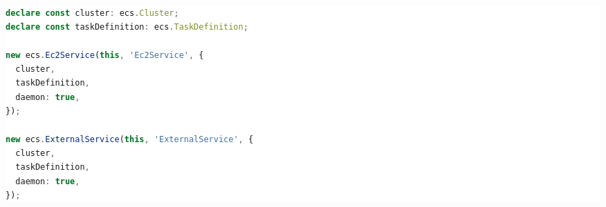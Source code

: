 ```ts
declare const cluster: ecs.Cluster;
declare const taskDefinition: ecs.TaskDefinition;

new ecs.Ec2Service(this, 'Ec2Service', {
  cluster,
  taskDefinition,
  daemon: true,
});

new ecs.ExternalService(this, 'ExternalService', {
  cluster,
  taskDefinition,
  daemon: true,
});
```
